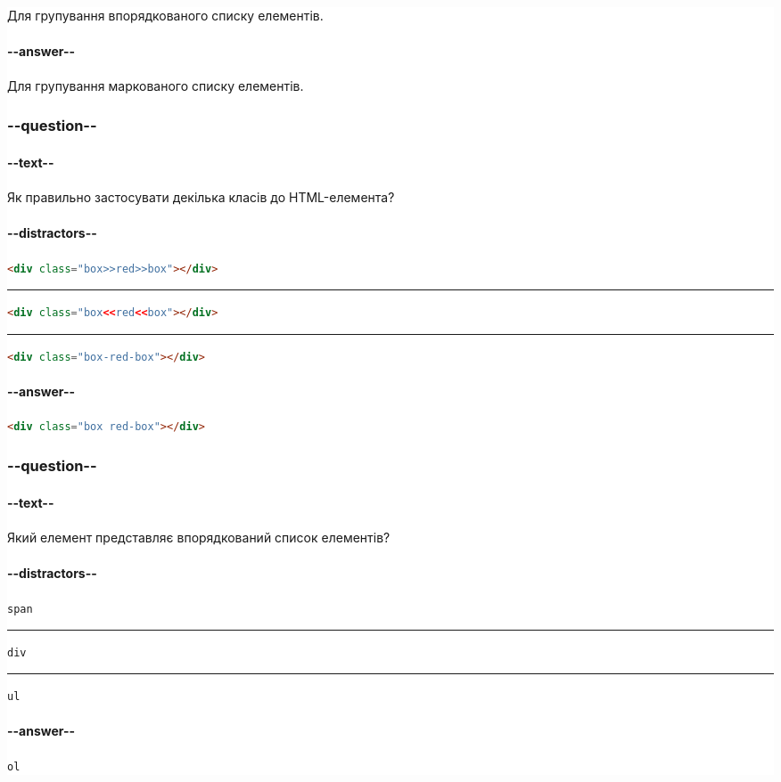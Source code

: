 
Для групування впорядкованого списку елементів.

#### --answer--

Для групування маркованого списку елементів.

### --question--

#### --text--

Як правильно застосувати декілька класів до HTML-елемента?

#### --distractors--

```html
<div class="box>>red>>box"></div>
```

---

```html
<div class="box<<red<<box"></div>
```

---

```html
<div class="box-red-box"></div>
```

#### --answer--

```html
<div class="box red-box"></div>
```

### --question--

#### --text--

Який елемент представляє впорядкований список елементів?

#### --distractors--

`span`

---

`div`

---

`ul`

#### --answer--

`ol`
